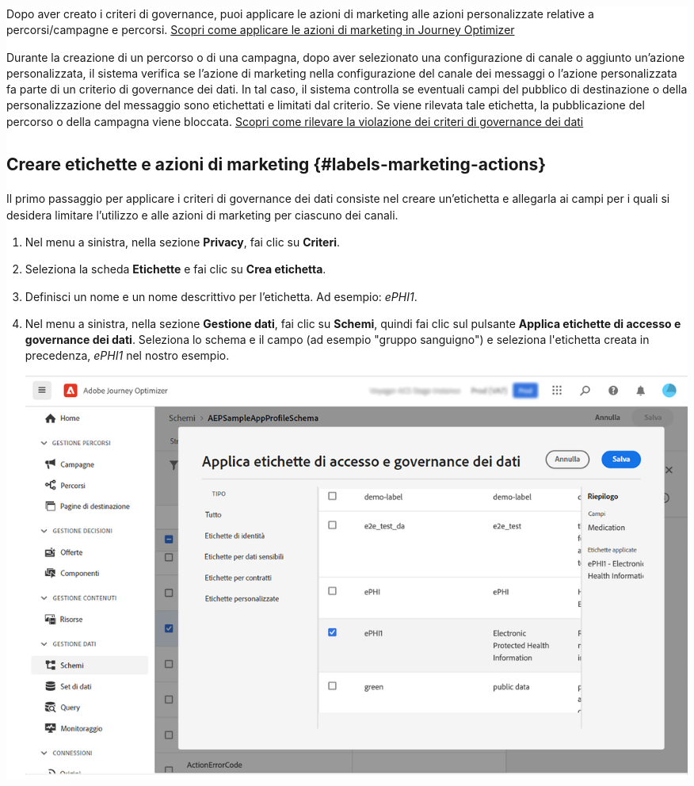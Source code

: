Dopo aver creato i criteri di governance, puoi applicare le azioni di marketing alle azioni personalizzate relative a percorsi/campagne e percorsi.
[Scopri come applicare le azioni di marketing in Journey Optimizer](#apply-marketing-actions)

Durante la creazione di un percorso o di una campagna, dopo aver selezionato una configurazione di canale o aggiunto un’azione personalizzata, il sistema verifica se l’azione di marketing nella configurazione del canale dei messaggi o l’azione personalizzata fa parte di un criterio di governance dei dati. In tal caso, il sistema controlla se eventuali campi del pubblico di destinazione o della personalizzazione del messaggio sono etichettati e limitati dal criterio. Se viene rilevata tale etichetta, la pubblicazione del percorso o della campagna viene bloccata. [Scopri come rilevare la violazione dei criteri di governance dei dati](#violation)

## Creare etichette e azioni di marketing {#labels-marketing-actions}

Il primo passaggio per applicare i criteri di governance dei dati consiste nel creare un’etichetta e allegarla ai campi per i quali si desidera limitare l’utilizzo e alle azioni di marketing per ciascuno dei canali.

1. Nel menu a sinistra, nella sezione **Privacy**, fai clic su **Criteri**.

1. Seleziona la scheda **Etichette** e fai clic su **Crea etichetta**.

1. Definisci un nome e un nome descrittivo per l’etichetta. Ad esempio: _ePHI1_.

1. Nel menu a sinistra, nella sezione **Gestione dati**, fai clic su **Schemi**, quindi fai clic sul pulsante **Applica etichette di accesso e governance dei dati**. Seleziona lo schema e il campo (ad esempio &quot;gruppo sanguigno&quot;) e seleziona l&#39;etichetta creata in precedenza, _ePHI1_ nel nostro esempio.

   ![](assets/action-privacy3.png)
